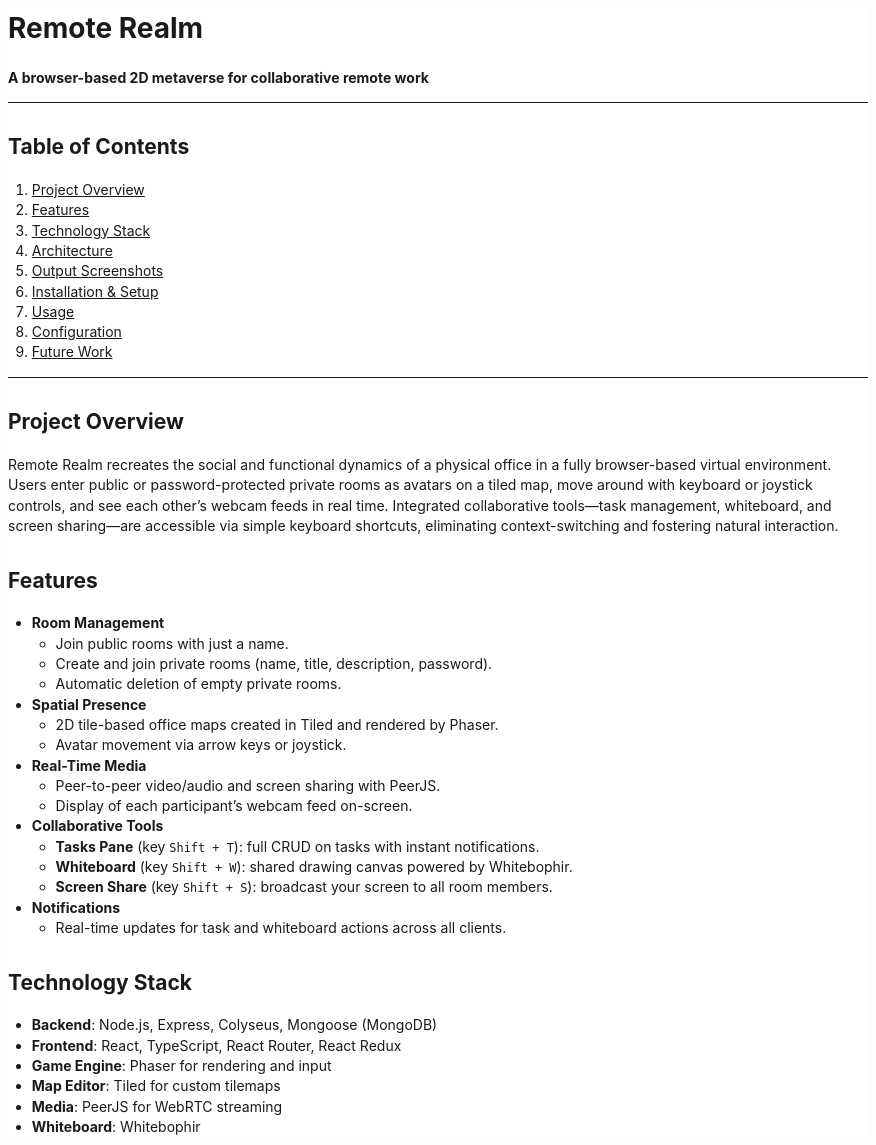 # Remote Realm

**A browser-based 2D metaverse for collaborative remote work**

---

## Table of Contents
1. [Project Overview](#project-overview)
2. [Features](#features)
3. [Technology Stack](#technology-stack)
4. [Architecture](#architecture)
5. [Output Screenshots](#output-screenshots)
6. [Installation & Setup](#installation--setup)
7. [Usage](#usage)
8. [Configuration](#configuration)
9. [Future Work](#future-work)


---

## Project Overview
Remote Realm recreates the social and functional dynamics of a physical office in a fully browser-based virtual environment. Users enter public or password-protected private rooms as avatars on a tiled map, move around with keyboard or joystick controls, and see each other’s webcam feeds in real time. Integrated collaborative tools—task management, whiteboard, and screen sharing—are accessible via simple keyboard shortcuts, eliminating context-switching and fostering natural interaction.

## Features
- **Room Management**
  - Join public rooms with just a name.
  - Create and join private rooms (name, title, description, password).
  - Automatic deletion of empty private rooms.
- **Spatial Presence**
  - 2D tile-based office maps created in Tiled and rendered by Phaser.
  - Avatar movement via arrow keys or joystick.
- **Real-Time Media**
  - Peer-to-peer video/audio and screen sharing with PeerJS.
  - Display of each participant’s webcam feed on-screen.
- **Collaborative Tools**
  - **Tasks Pane** (key `Shift + T`): full CRUD on tasks with instant notifications.
  - **Whiteboard** (key `Shift + W`): shared drawing canvas powered by Whitebophir.
  - **Screen Share** (key `Shift + S`): broadcast your screen to all room members.
- **Notifications**
  - Real-time updates for task and whiteboard actions across all clients.

## Technology Stack
- **Backend**: Node.js, Express, Colyseus, Mongoose (MongoDB)
- **Frontend**: React, TypeScript, React Router, React Redux
- **Game Engine**: Phaser for rendering and input
- **Map Editor**: Tiled for custom tilemaps
- **Media**: PeerJS for WebRTC streaming
- **Whiteboard**: Whitebophir
